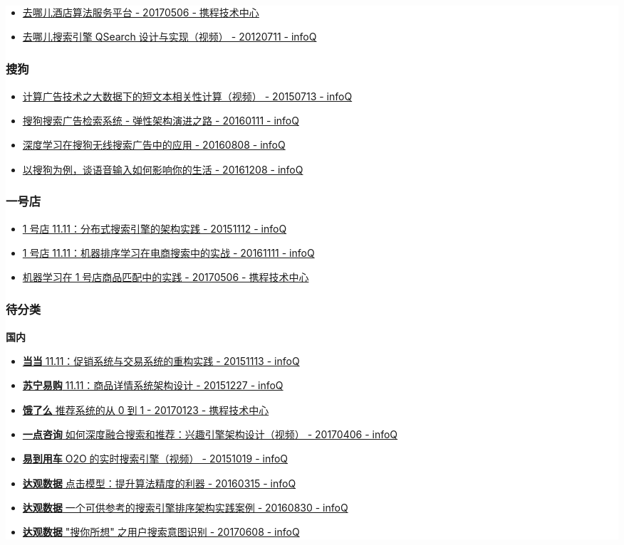 *   [去哪儿酒店算法服务平台 - 20170506 - 携程技术中心](https://hacpai.com/forward?goto=http%3A%2F%2Ftechshow.ctrip.com%2Farchives%2F2046.html)

*   [去哪儿搜索引擎 QSearch 设计与实现（视频） - 20120711 - infoQ](https://hacpai.com/forward?goto=http%3A%2F%2Fwww.infoq.com%2Fcn%2Fpresentations%2Fqsearch)

### 搜狗

*   [计算广告技术之大数据下的短文本相关性计算（视频） - 20150713 - infoQ](https://hacpai.com/forward?goto=http%3A%2F%2Fwww.infoq.com%2Fcn%2Fpresentations%2Fshort-text-correlation-computation-of-big-data)

*   [搜狗搜索广告检索系统 - 弹性架构演进之路 - 20160111 - infoQ](https://hacpai.com/forward?goto=http%3A%2F%2Fwww.infoq.com%2Fcn%2Fpresentations%2Fsogou-search-advertising-retrieval-system)

*   [深度学习在搜狗无线搜索广告中的应用 - 20160808 - infoQ](https://hacpai.com/forward?goto=http%3A%2F%2Fwww.infoq.com%2Fcn%2Fnews%2F2016%2F08%2Fsougou-deep-learing-wireless-sea)

*   [以搜狗为例，谈语音输入如何影响你的生活 - 20161208 - infoQ](https://hacpai.com/forward?goto=http%3A%2F%2Fwww.infoq.com%2Fcn%2Fnews%2F2016%2F12%2Fsougou-Voice-input-life)

### 一号店

*   [1 号店 11.11：分布式搜索引擎的架构实践 - 20151112 - infoQ](https://hacpai.com/forward?goto=http%3A%2F%2Fwww.infoq.com%2Fcn%2Farticles%2Fyhd-11-11-distributed-search-engine-architecture)

*   [1 号店 11.11：机器排序学习在电商搜索中的实战 - 20161111 - infoQ](http://www.6aiq.com/article/1522330692884)

*   [机器学习在 1 号店商品匹配中的实践 - 20170506 - 携程技术中心](https://hacpai.com/forward?goto=http%3A%2F%2Ftechshow.ctrip.com%2Farchives%2F2049.html)

### 待分类

**国内**

*   [**当当** 11.11：促销系统与交易系统的重构实践 - 20151113 - infoQ](https://hacpai.com/forward?goto=http%3A%2F%2Fwww.infoq.com%2Fcn%2Farticles%2Fdangdang-11-11-reconstruction-system-practise)

*   [**苏宁易购** 11.11：商品详情系统架构设计 - 20151227 - infoQ](https://hacpai.com/forward?goto=http%3A%2F%2Fwww.infoq.com%2Fcn%2Farticles%2Fsuning-product-details-system-architecture-design)

*   [**饿了么** 推荐系统的从 0 到 1 - 20170123 - 携程技术中心](https://hacpai.com/forward?goto=http%3A%2F%2Ftechshow.ctrip.com%2Farchives%2F1767.html)

*   [**一点咨询** 如何深度融合搜索和推荐：兴趣引擎架构设计（视频） - 20170406 - infoQ](https://hacpai.com/forward?goto=http%3A%2F%2Fwww.infoq.com%2Fcn%2Fpresentations%2Fdesign-of-interest-engine-architecture)

*   [**易到用车** O2O 的实时搜索引擎（视频） - 20151019 - infoQ](https://hacpai.com/forward?goto=http%3A%2F%2Fwww.infoq.com%2Fcn%2Fpresentations%2Freal-time-search-engine-of-o2o)

*   [**达观数据** 点击模型：提升算法精度的利器 - 20160315 - infoQ](https://hacpai.com/forward?goto=http%3A%2F%2Fwww.infoq.com%2Fcn%2Farticles%2Ftool-to-improve-the-accuracy-of-algorithm)

*   [**达观数据** 一个可供参考的搜索引擎排序架构实践案例 - 20160830 - infoQ](https://hacpai.com/forward?goto=http%3A%2F%2Fwww.infoq.com%2Fcn%2Farticles%2Fa-search-engine-scheduling-architecture-for-reference)

*   [**达观数据** "搜你所想" 之用户搜索意图识别 - 20170608 - infoQ](https://hacpai.com/forward?goto=http%3A%2F%2Fwww.infoq.com%2Fcn%2Farticles%2Fuser-search-intention-recognition)

